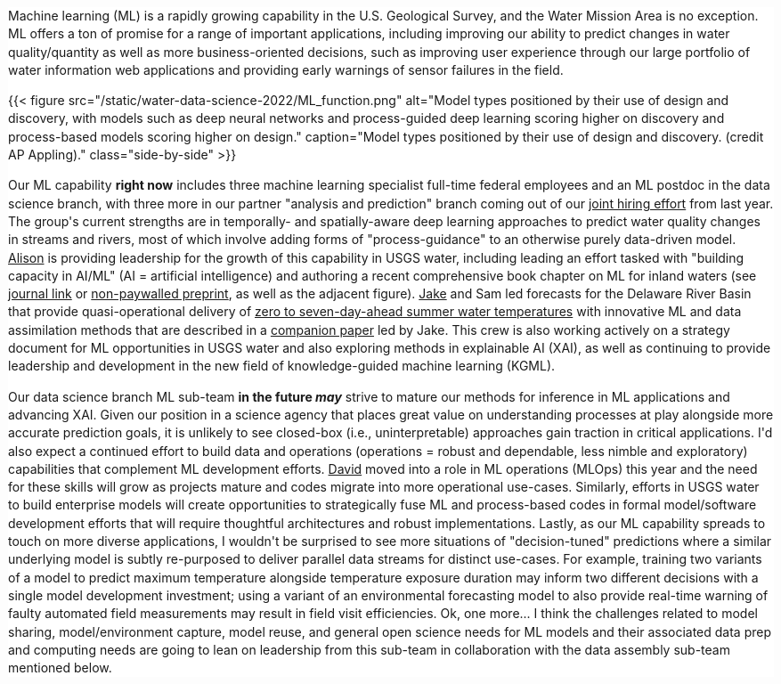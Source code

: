 Machine learning (ML) is a rapidly growing capability in the U.S. Geological Survey, and the Water Mission Area is no exception. ML offers a ton of promise for a range of important applications, including improving our ability to predict changes in water quality/quantity as well as more business-oriented decisions, such as improving user experience through our large portfolio of water information web applications and providing early warnings of sensor failures in the field. 

<div class="grid-row">
{{< figure src="/static/water-data-science-2022/ML_function.png" alt="Model types positioned by their use of design and discovery, with models such as deep neural networks and process-guided deep learning scoring higher on discovery and process-based models scoring higher on design." caption="Model types positioned by their use of design and discovery. (credit AP Appling)." class="side-by-side" >}}

<p class="side-by-side" >
Our ML capability <strong>right now</strong> includes three machine learning specialist full-time federal employees and an ML postdoc in the data science branch, with three more in our partner "analysis and prediction" branch coming out of our <a href="../hiring-spring-2021">joint hiring effort</a> from last year. The group's current strengths are in temporally- and spatially-aware deep learning approaches to predict water quality changes in streams and rivers, most of which involve adding forms of "process-guidance" to an otherwise purely data-driven model. <a href="https://www.usgs.gov/staff-profiles/alison-appling">Alison</a> is providing leadership for the growth of this capability in USGS water, including leading an effort tasked with "building capacity in AI/ML" (AI = artificial intelligence) and authoring a recent comprehensive book chapter on ML for inland waters (see <a href="https://www.sciencedirect.com/science/article/pii/B9780128191668001213">journal link</a> or <a href="https://doi.org/10.1016/B978-0-12-819166-8.00121-3">non-paywalled preprint</a>, as well as the adjacent figure). <a href="https://www.usgs.gov/staff-profiles/jacob-zwart">Jake</a> and Sam led forecasts for the Delaware River Basin that provide quasi-operational delivery of <a href="https://labs.waterdata.usgs.gov/water-temperature-forecasts/DRB/2022/index.html">zero to seven-day-ahead summer water temperatures</a> with innovative ML and data assimilation methods that are described in a <a href="https://doi.org/10.31223/X55K7G">companion paper</a> led by Jake.
This crew is also working actively on a strategy document for ML opportunities in USGS water and also exploring methods in explainable AI (XAI), as well as continuing to provide leadership and development in the new field of knowledge-guided machine learning (KGML). 
</p>
</div>

Our data science branch ML sub-team **in the future _may_** strive to mature our methods for inference in ML applications and advancing XAI. Given our position in a science agency that places great value on understanding processes at play alongside more accurate prediction goals, it is unlikely to see closed-box (i.e., uninterpretable) approaches gain traction in critical applications. I'd also expect a continued effort to build data and operations (operations = robust and dependable, less nimble and exploratory) capabilities that complement ML development efforts. [David](https://www.usgs.gov/staff-profiles/william-d-watkins) moved into a role in ML operations (MLOps) this year and the need for these skills will grow as projects mature and codes migrate into more operational use-cases. Similarly, efforts in USGS water to build enterprise models will create opportunities to strategically fuse ML and process-based codes in formal model/software development efforts that will require thoughtful architectures and robust implementations. Lastly, as our ML capability spreads to touch on more diverse applications, I wouldn't be surprised to see more situations of "decision-tuned" predictions where a similar underlying model is subtly re-purposed to deliver parallel data streams for distinct use-cases. For example, training two variants of a model to predict maximum temperature alongside temperature exposure duration may inform two different decisions with a single model development investment; using a variant of an environmental forecasting model to also provide real-time warning of faulty automated field measurements may result in field visit efficiencies. Ok, one more... I think the challenges related to model sharing, model/environment capture, model reuse, and general open science needs for ML models and their associated data prep and computing needs are going to lean on leadership from this sub-team in collaboration with the data assembly sub-team mentioned below. 
